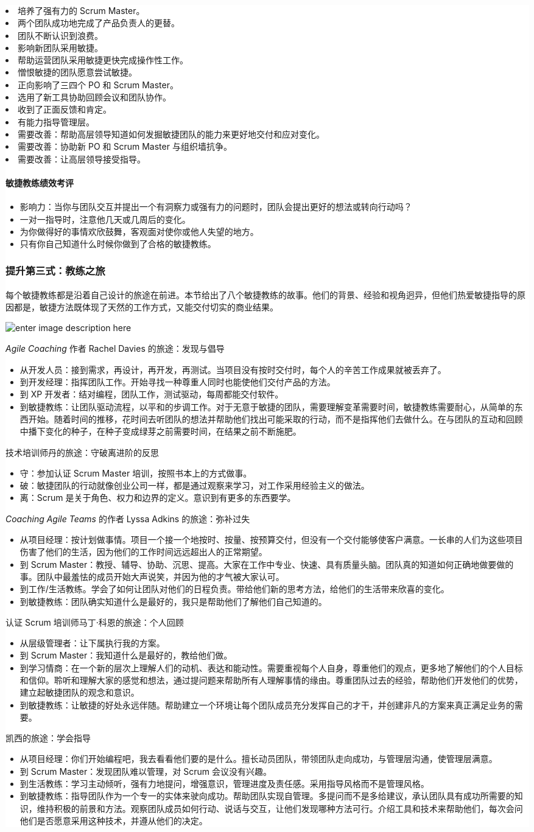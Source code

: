 <li>培养了强有力的 Scrum Master。</li>
<li>两个团队成功地完成了产品负责人的更替。</li>
<li>团队不断认识到浪费。</li>
<li>影响新团队采用敏捷。</li>
<li>帮助运营团队采用敏捷更快完成操作性工作。</li>
<li>憎恨敏捷的团队愿意尝试敏捷。</li>
<li>正向影响了三四个 PO 和 Scrum Master。</li>
<li>选用了新工具协助回顾会议和团队协作。</li>
<li>收到了正面反馈和肯定。</li>
<li>有能力指导管理层。</li>
<li>需要改善：帮助高层领导知道如何发掘敏捷团队的能力来更好地交付和应对变化。</li>
<li>需要改善：协助新 PO 和 Scrum Master 与组织墙抗争。</li>
<li>需要改善：让高层领导接受指导。</li>
</ul>
<h4 id="-23">敏捷教练绩效考评</h4>
<ul>
<li>影响力：当你与团队交互并提出一个有洞察力或强有力的问题时，团队会提出更好的想法或转向行动吗？</li>
<li>一对一指导时，注意他几天或几周后的变化。</li>
<li>为你做得好的事情欢欣鼓舞，客观面对使你或他人失望的地方。</li>
<li>只有你自己知道什么时候你做到了合格的敏捷教练。</li>
</ul>
<h3 id="-24">提升第三式：教练之旅</h3>
<p>每个敏捷教练都是沿着自己设计的旅途在前进。本节给出了八个敏捷教练的故事。他们的背景、经验和视角迥异，但他们热爱敏捷指导的原因都是，敏捷方法既体现了天然的工作方式，又能交付切实的商业结果。</p>
<p><img src="http://images.gitbook.cn/8bc63650-d7f2-11e7-8164-fd1fda6a5e9f" alt="enter image description here" /></p>
<p><em>Agile Coaching</em> 作者 Rachel Davies 的旅途：发现与倡导</p>
<ul>
<li>从开发人员：接到需求，再设计，再开发，再测试。当项目没有按时交付时，每个人的辛苦工作成果就被丢弃了。</li>
<li>到开发经理：指挥团队工作。开始寻找一种尊重人同时也能使他们交付产品的方法。</li>
<li>到 XP 开发者：结对编程，团队工作，测试驱动，每周都能交付软件。</li>
<li>到敏捷教练：让团队驱动流程，以平和的步调工作。对于无意于敏捷的团队，需要理解变革需要时间，敏捷教练需要耐心，从简单的东西开始。随着时间的推移，花时间去听团队的想法并帮助他们找出可能采取的行动，而不是指挥他们去做什么。在与团队的互动和回顾中播下变化的种子，在种子变成绿芽之前需要时间，在结果之前不断施肥。</li>
</ul>
<p>技术培训师丹的旅途：守破离进阶的反思</p>
<ul>
<li>守：参加认证 Scrum Master 培训，按照书本上的方式做事。</li>
<li>破：敏捷团队的行动就像创业公司一样，都是通过观察来学习，对工作采用经验主义的做法。</li>
<li>离：Scrum 是关于角色、权力和边界的定义。意识到有更多的东西要学。</li>
</ul>
<p><em>Coaching Agile Teams</em> 的作者 Lyssa Adkins 的旅途：弥补过失</p>
<ul>
<li>从项目经理：按计划做事情。项目一个接一个地按时、按量、按预算交付，但没有一个交付能够使客户满意。一长串的人们为这些项目伤害了他们的生活，因为他们的工作时间远远超出人的正常期望。</li>
<li>到 Scrum Master：教授、辅导、协助、沉思、提高。大家在工作中专业、快速、具有质量头脑。团队真的知道如何正确地做要做的事。团队中最羞怯的成员开始大声说笑，并因为他的才气被大家认可。</li>
<li>到工作/生活教练。学会了如何让团队对他们的日程负责。带给他们新的思考方法，给他们的生活带来欣喜的变化。</li>
<li>到敏捷教练：团队确实知道什么是最好的，我只是帮助他们了解他们自己知道的。</li>
</ul>
<p>认证 Scrum 培训师马丁·科恩的旅途：个人回顾</p>
<ul>
<li>从层级管理者：让下属执行我的方案。</li>
<li>到 Scrum Master：我知道什么是最好的，教给他们做。</li>
<li>到学习情商：在一个新的层次上理解人们的动机、表达和能动性。需要重视每个人自身，尊重他们的观点，更多地了解他们的个人目标和信仰。聆听和理解大家的感觉和想法，通过提问题来帮助所有人理解事情的缘由。尊重团队过去的经验，帮助他们开发他们的优势，建立起敏捷团队的观念和意识。</li>
<li>到敏捷教练：让敏捷的好处永远伴随。帮助建立一个环境让每个团队成员充分发挥自己的才干，并创建非凡的方案来真正满足业务的需要。</li>
</ul>
<p>凯西的旅途：学会指导</p>
<ul>
<li>从项目经理：你们开始编程吧，我去看看他们要的是什么。擅长动员团队，带领团队走向成功，与管理层沟通，使管理层满意。</li>
<li>到 Scrum Master：发现团队难以管理，对 Scrum 会议没有兴趣。</li>
<li>到生活教练：学习主动倾听，强有力地提问，增强意识，管理进度及责任感。采用指导风格而不是管理风格。</li>
<li>到敏捷教练：指导团队作为一个专一的实体来驶向成功。帮助团队实现自管理。多提问而不是多给建议，承认团队具有成功所需要的知识，维持积极的前景和方法。观察团队成员如何行动、说话与交互，让他们发现哪种方法可行。介绍工具和技术来帮助他们，每次会问他们是否愿意采用这种技术，并遵从他们的决定。</li>
</ul>